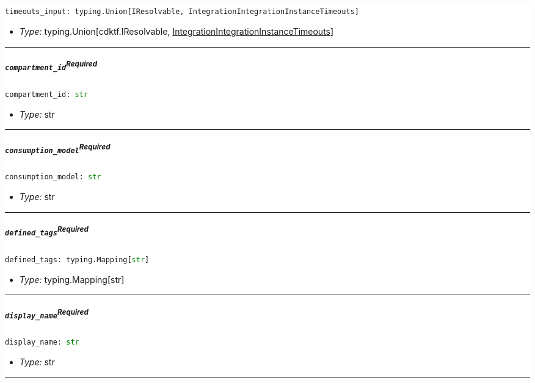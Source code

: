 ```python
timeouts_input: typing.Union[IResolvable, IntegrationIntegrationInstanceTimeouts]
```

- *Type:* typing.Union[cdktf.IResolvable, <a href="#rhizo-co-terraform-provider-oci.integrationIntegrationInstance.IntegrationIntegrationInstanceTimeouts">IntegrationIntegrationInstanceTimeouts</a>]

---

##### `compartment_id`<sup>Required</sup> <a name="compartment_id" id="rhizo-co-terraform-provider-oci.integrationIntegrationInstance.IntegrationIntegrationInstance.property.compartmentId"></a>

```python
compartment_id: str
```

- *Type:* str

---

##### `consumption_model`<sup>Required</sup> <a name="consumption_model" id="rhizo-co-terraform-provider-oci.integrationIntegrationInstance.IntegrationIntegrationInstance.property.consumptionModel"></a>

```python
consumption_model: str
```

- *Type:* str

---

##### `defined_tags`<sup>Required</sup> <a name="defined_tags" id="rhizo-co-terraform-provider-oci.integrationIntegrationInstance.IntegrationIntegrationInstance.property.definedTags"></a>

```python
defined_tags: typing.Mapping[str]
```

- *Type:* typing.Mapping[str]

---

##### `display_name`<sup>Required</sup> <a name="display_name" id="rhizo-co-terraform-provider-oci.integrationIntegrationInstance.IntegrationIntegrationInstance.property.displayName"></a>

```python
display_name: str
```

- *Type:* str

---
